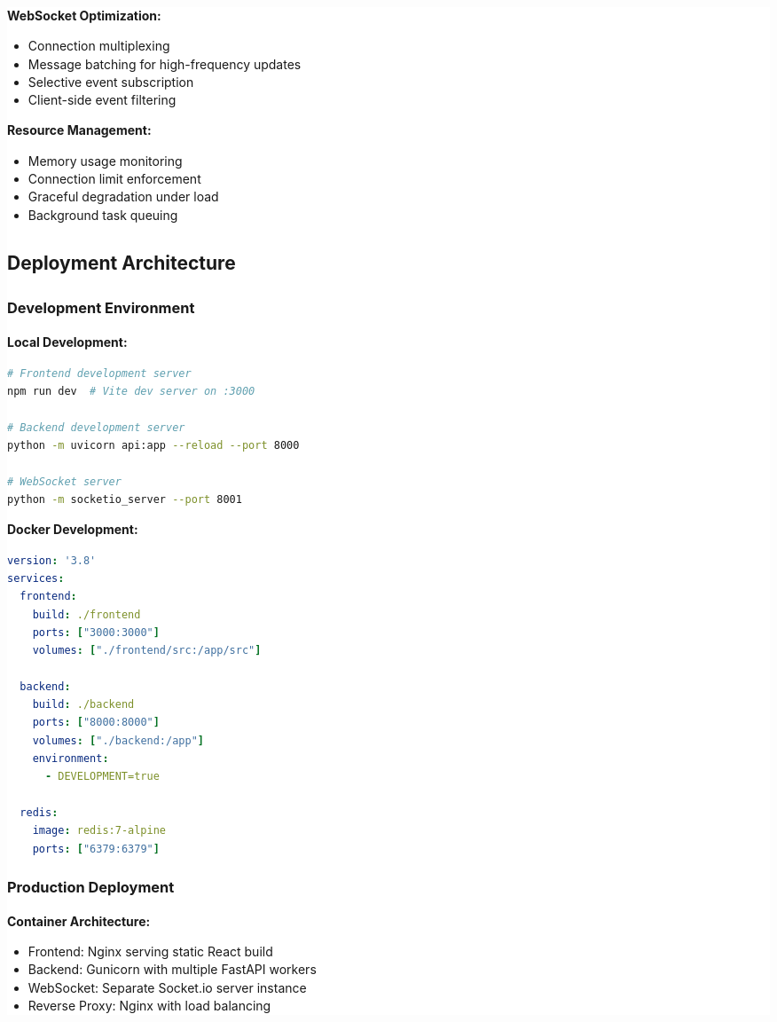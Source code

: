 **WebSocket Optimization:**
- Connection multiplexing
- Message batching for high-frequency updates
- Selective event subscription
- Client-side event filtering

**Resource Management:**
- Memory usage monitoring
- Connection limit enforcement
- Graceful degradation under load
- Background task queuing

## Deployment Architecture

### Development Environment

**Local Development:**
```bash
# Frontend development server
npm run dev  # Vite dev server on :3000

# Backend development server  
python -m uvicorn api:app --reload --port 8000

# WebSocket server
python -m socketio_server --port 8001
```

**Docker Development:**
```yaml
version: '3.8'
services:
  frontend:
    build: ./frontend
    ports: ["3000:3000"]
    volumes: ["./frontend/src:/app/src"]
    
  backend:
    build: ./backend
    ports: ["8000:8000"]
    volumes: ["./backend:/app"]
    environment:
      - DEVELOPMENT=true
      
  redis:
    image: redis:7-alpine
    ports: ["6379:6379"]
```

### Production Deployment

**Container Architecture:**
- Frontend: Nginx serving static React build
- Backend: Gunicorn with multiple FastAPI workers
- WebSocket: Separate Socket.io server instance
- Reverse Proxy: Nginx with load balancing
